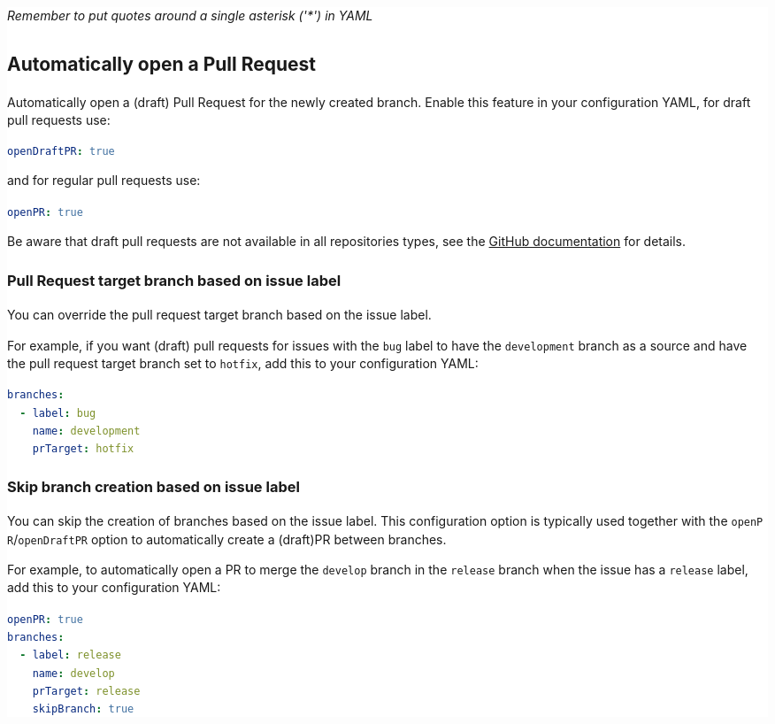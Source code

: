 *Remember to put quotes around a single asterisk ('&ast;') in YAML*

## Automatically open a Pull Request

Automatically open a (draft) Pull Request for the newly created branch. Enable this feature in your configuration YAML,
for draft pull requests use:

```yaml
openDraftPR: true
```

and for regular pull requests use:

```yaml
openPR: true
```

Be aware that draft pull requests are not available in all repositories types, see
the [GitHub documentation](https://docs.github.com/en/free-pro-team@latest/github/collaborating-with-issues-and-pull-requests/about-pull-requests#draft-pull-requests)
for details.

### Pull Request target branch based on issue label

You can override the pull request target branch based on the issue label.

For example, if you want (draft) pull requests for issues with the `bug` label to have the `development` branch as a
source and have the pull request target branch set to `hotfix`, add this to your configuration YAML:

```yaml
branches:
  - label: bug
    name: development
    prTarget: hotfix
```

### Skip branch creation based on issue label

You can skip the creation of branches based on the issue label. This configuration option is typically used together
with the `openPR`/`openDraftPR` option to automatically create a (draft)PR between branches.

For example, to automatically open a PR to merge the `develop` branch in the `release` branch when the issue has a 
`release` label, add this to your configuration YAML:

```yaml
openPR: true
branches:
  - label: release
    name: develop
    prTarget: release
    skipBranch: true
```
